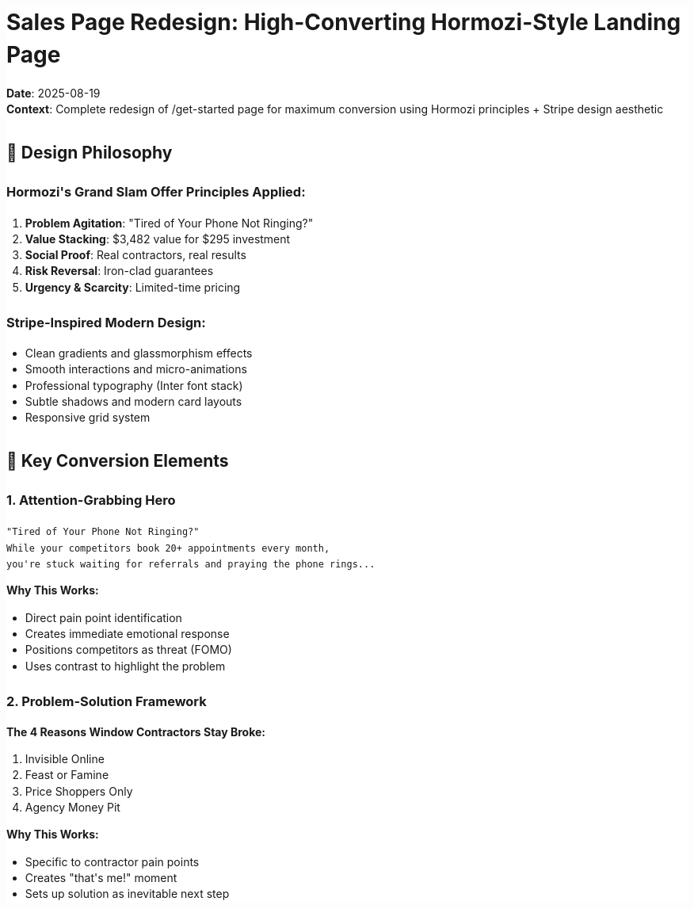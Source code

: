 # Sales Page Redesign: High-Converting Hormozi-Style Landing Page

**Date**: 2025-08-19  
**Context**: Complete redesign of /get-started page for maximum conversion using Hormozi principles + Stripe design aesthetic

## 🚀 Design Philosophy

### Hormozi's Grand Slam Offer Principles Applied:
1. **Problem Agitation**: "Tired of Your Phone Not Ringing?"
2. **Value Stacking**: $3,482 value for $295 investment
3. **Social Proof**: Real contractors, real results
4. **Risk Reversal**: Iron-clad guarantees
5. **Urgency & Scarcity**: Limited-time pricing

### Stripe-Inspired Modern Design:
- Clean gradients and glassmorphism effects
- Smooth interactions and micro-animations
- Professional typography (Inter font stack)
- Subtle shadows and modern card layouts
- Responsive grid system

## 🎯 Key Conversion Elements

### 1. Attention-Grabbing Hero
```
"Tired of Your Phone Not Ringing?"
While your competitors book 20+ appointments every month,
you're stuck waiting for referrals and praying the phone rings...
```

**Why This Works:**
- Direct pain point identification
- Creates immediate emotional response
- Positions competitors as threat (FOMO)
- Uses contrast to highlight the problem

### 2. Problem-Solution Framework
**The 4 Reasons Window Contractors Stay Broke:**
1. Invisible Online
2. Feast or Famine
3. Price Shoppers Only  
4. Agency Money Pit

**Why This Works:**
- Specific to contractor pain points
- Creates "that's me!" moment
- Sets up solution as inevitable next step
